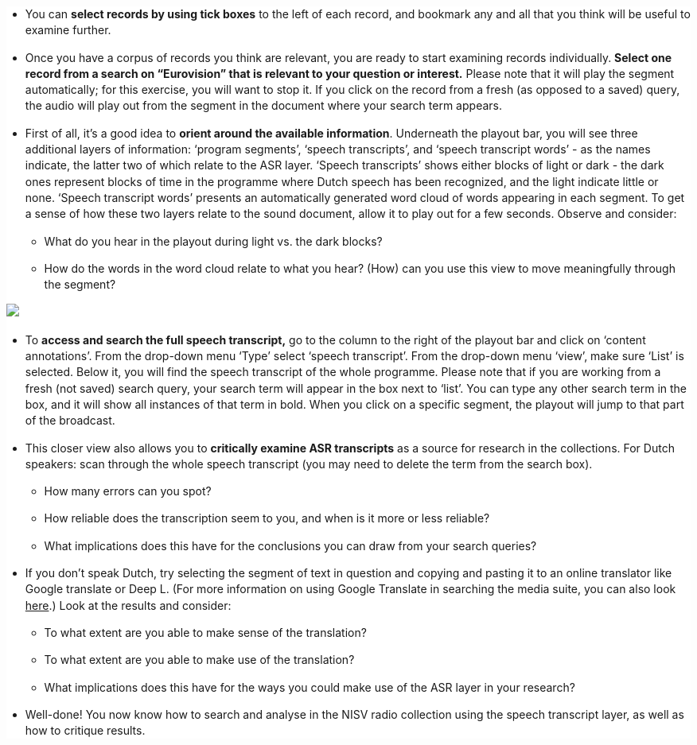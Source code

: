 * You can **select records by using tick boxes** to the left of each record, and bookmark any and all that you think will be useful to examine further.

* Once you have a corpus of records you think are relevant, you are ready to start examining records individually. **Select one record from a search on “Eurovision” that is relevant to your question or interest.**  Please note that it will play the segment automatically; for this exercise, you will want to stop it.  If you click on the record from a fresh (as opposed to a saved) query, the audio will play out from the segment in the document where your search term appears.

* First of all, it’s a good idea to **orient around the available information**. Underneath the playout bar, you will see three additional layers of information: ‘program segments’, ‘speech transcripts’, and ‘speech transcript words’ - as the names indicate, the latter two of which relate to the ASR layer.  ‘Speech transcripts’ shows either blocks of light or dark - the dark ones represent blocks of time in the programme where Dutch speech has been recognized, and the light indicate little or none.  ‘Speech transcript words’ presents an automatically generated word cloud of words appearing in each segment.  To get a sense of how these two layers relate to the sound document, allow it to play out for a few seconds.  Observe and consider:

  * What do you hear in the playout during light vs. the dark blocks?

  * How do the words in the word cloud relate to what you hear? (How) can you use this view to move meaningfully through the segment?

**![](https://lh6.googleusercontent.com/w0JeaxmpJmVSf_MWIpQiyhhn0l_mIVTXTQQ5b-uzLv-s1mgW5PbZSeVApiIPf9C1iNr4OZOlEnWtML1e0NXl-D4j7Pu_GNTLVdjV92uQfVjbvSTY7udRe6QCggHM2CKRzvvzDJ6gqRdBeHHlvdsbzw)**

* To **access and search the full speech transcript,** go to the column to the right of the playout bar and click on ‘content annotations’.  From the drop-down menu ‘Type’ select ‘speech transcript’. From the drop-down menu ‘view’, make sure ‘List’ is selected.  Below it, you will find the speech transcript of the whole programme.  Please note that if you are working from a fresh (not saved) search query, your search term will appear in the box next to ‘list’.  You can type any other search term in the box, and it will show all instances of that term in bold. When you click on a specific segment, the playout will jump to that part of the broadcast.

* This closer view also allows you to **critically examine ASR transcripts** as a source for research in the collections.  For Dutch speakers: scan through the whole speech transcript (you may need to delete the term from the search box).

  * How many errors can you spot?

  * How reliable does the transcription seem to you, and when is it more or less reliable?

  * What implications does this have for the conclusions you can draw from your search queries?

* If you don’t speak Dutch, try selecting the segment of text in question and copying  and pasting it to an online translator like Google translate or Deep L. (For more information on using Google Translate in searching the media suite, you can also look [here](https://mediasuite.clariah.nl/learn/subject-tutorials/work-arounds-for-analyzing-dutch-content-in-english).)  Look at the results and consider:

  * To what extent are you able to make sense of the translation?

  * To what extent are you able to make use of the translation?

  * What implications does this have for the ways you could make use of the ASR layer in your research?

* Well-done!  You now know how to search and analyse in the NISV radio collection using the speech transcript layer, as well as how to critique results.